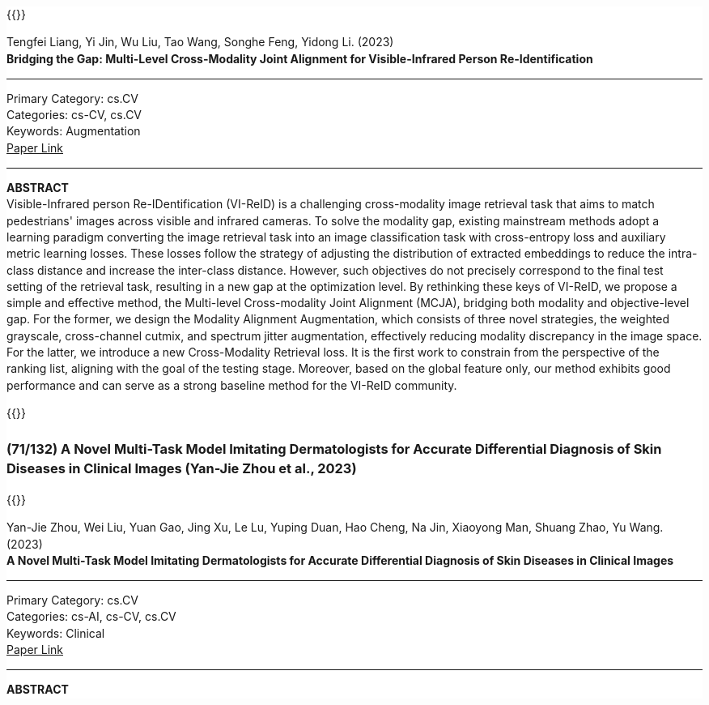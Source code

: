 {{<citation>}}

Tengfei Liang, Yi Jin, Wu Liu, Tao Wang, Songhe Feng, Yidong Li. (2023)  
**Bridging the Gap: Multi-Level Cross-Modality Joint Alignment for Visible-Infrared Person Re-Identification**  

---
Primary Category: cs.CV  
Categories: cs-CV, cs.CV  
Keywords: Augmentation  
[Paper Link](http://arxiv.org/abs/2307.08316v1)  

---


**ABSTRACT**  
Visible-Infrared person Re-IDentification (VI-ReID) is a challenging cross-modality image retrieval task that aims to match pedestrians' images across visible and infrared cameras. To solve the modality gap, existing mainstream methods adopt a learning paradigm converting the image retrieval task into an image classification task with cross-entropy loss and auxiliary metric learning losses. These losses follow the strategy of adjusting the distribution of extracted embeddings to reduce the intra-class distance and increase the inter-class distance. However, such objectives do not precisely correspond to the final test setting of the retrieval task, resulting in a new gap at the optimization level. By rethinking these keys of VI-ReID, we propose a simple and effective method, the Multi-level Cross-modality Joint Alignment (MCJA), bridging both modality and objective-level gap. For the former, we design the Modality Alignment Augmentation, which consists of three novel strategies, the weighted grayscale, cross-channel cutmix, and spectrum jitter augmentation, effectively reducing modality discrepancy in the image space. For the latter, we introduce a new Cross-Modality Retrieval loss. It is the first work to constrain from the perspective of the ranking list, aligning with the goal of the testing stage. Moreover, based on the global feature only, our method exhibits good performance and can serve as a strong baseline method for the VI-ReID community.

{{</citation>}}


### (71/132) A Novel Multi-Task Model Imitating Dermatologists for Accurate Differential Diagnosis of Skin Diseases in Clinical Images (Yan-Jie Zhou et al., 2023)

{{<citation>}}

Yan-Jie Zhou, Wei Liu, Yuan Gao, Jing Xu, Le Lu, Yuping Duan, Hao Cheng, Na Jin, Xiaoyong Man, Shuang Zhao, Yu Wang. (2023)  
**A Novel Multi-Task Model Imitating Dermatologists for Accurate Differential Diagnosis of Skin Diseases in Clinical Images**  

---
Primary Category: cs.CV  
Categories: cs-AI, cs-CV, cs.CV  
Keywords: Clinical  
[Paper Link](http://arxiv.org/abs/2307.08308v1)  

---


**ABSTRACT**  